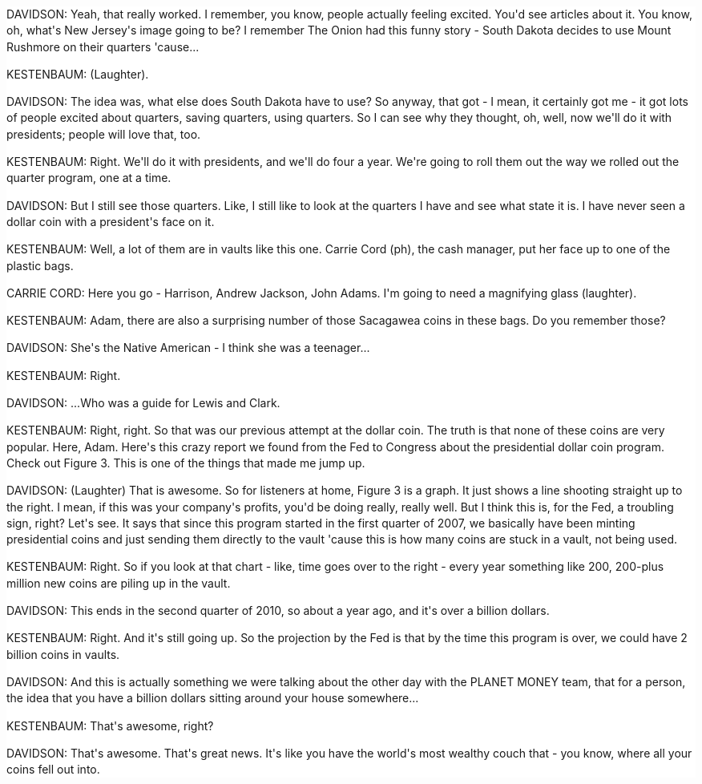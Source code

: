 DAVIDSON: Yeah, that really worked. I remember, you know, people actually feeling excited. You'd see articles about it. You know, oh, what's New Jersey's image going to be? I remember The Onion had this funny story - South Dakota decides to use Mount Rushmore on their quarters 'cause...

KESTENBAUM: (Laughter).

DAVIDSON: The idea was, what else does South Dakota have to use? So anyway, that got - I mean, it certainly got me - it got lots of people excited about quarters, saving quarters, using quarters. So I can see why they thought, oh, well, now we'll do it with presidents; people will love that, too.

KESTENBAUM: Right. We'll do it with presidents, and we'll do four a year. We're going to roll them out the way we rolled out the quarter program, one at a time.

DAVIDSON: But I still see those quarters. Like, I still like to look at the quarters I have and see what state it is. I have never seen a dollar coin with a president's face on it.

KESTENBAUM: Well, a lot of them are in vaults like this one. Carrie Cord (ph), the cash manager, put her face up to one of the plastic bags.

CARRIE CORD: Here you go - Harrison, Andrew Jackson, John Adams. I'm going to need a magnifying glass (laughter).

KESTENBAUM: Adam, there are also a surprising number of those Sacagawea coins in these bags. Do you remember those?

DAVIDSON: She's the Native American - I think she was a teenager...

KESTENBAUM: Right.

DAVIDSON: ...Who was a guide for Lewis and Clark.

KESTENBAUM: Right, right. So that was our previous attempt at the dollar coin. The truth is that none of these coins are very popular. Here, Adam. Here's this crazy report we found from the Fed to Congress about the presidential dollar coin program. Check out Figure 3. This is one of the things that made me jump up.

DAVIDSON: (Laughter) That is awesome. So for listeners at home, Figure 3 is a graph. It just shows a line shooting straight up to the right. I mean, if this was your company's profits, you'd be doing really, really well. But I think this is, for the Fed, a troubling sign, right? Let's see. It says that since this program started in the first quarter of 2007, we basically have been minting presidential coins and just sending them directly to the vault 'cause this is how many coins are stuck in a vault, not being used.

KESTENBAUM: Right. So if you look at that chart - like, time goes over to the right - every year something like 200, 200-plus million new coins are piling up in the vault.

DAVIDSON: This ends in the second quarter of 2010, so about a year ago, and it's over a billion dollars.

KESTENBAUM: Right. And it's still going up. So the projection by the Fed is that by the time this program is over, we could have 2 billion coins in vaults.

DAVIDSON: And this is actually something we were talking about the other day with the PLANET MONEY team, that for a person, the idea that you have a billion dollars sitting around your house somewhere...

KESTENBAUM: That's awesome, right?

DAVIDSON: That's awesome. That's great news. It's like you have the world's most wealthy couch that - you know, where all your coins fell out into.
